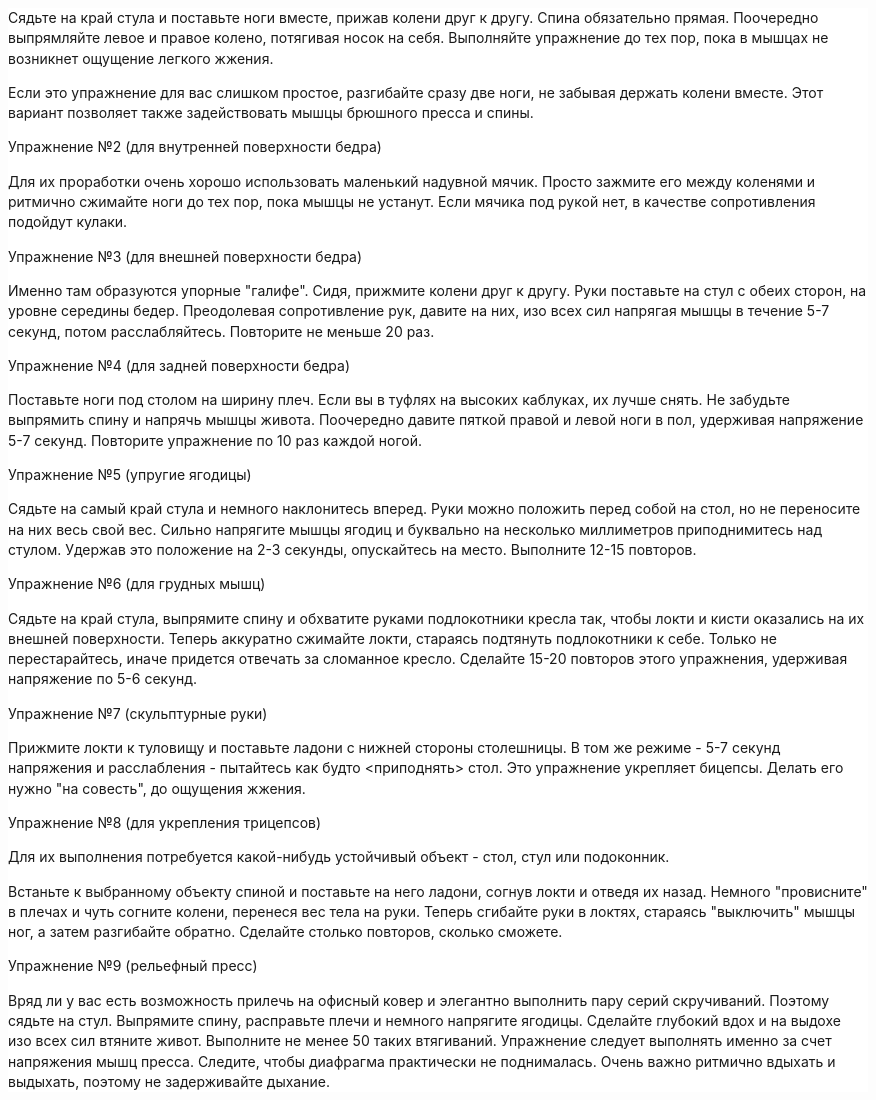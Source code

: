 Сядьте на край стула и поставьте ноги вместе, прижав колени друг к другу. Спина обязательно прямая. Поочередно выпрямляйте левое и правое колено, потягивая носок на себя. Выполняйте упражнение до тех пор, пока в мышцах не возникнет ощущение легкого жжения.

Если это упражнение для вас слишком простое, разгибайте сразу две ноги, не забывая держать колени вместе. Этот вариант позволяет также задействовать мышцы брюшного пресса и спины.

Упражнение №2 (для внутренней поверхности бедра)

Для их проработки очень хорошо использовать маленький надувной мячик. Просто зажмите его между коленями и ритмично сжимайте ноги до тех пор, пока мышцы не устанут. Если мячика под рукой нет, в качестве сопротивления подойдут кулаки.

Упражнение №3 (для внешней поверхности бедра)

Именно там образуются упорные "галифе". Сидя, прижмите колени друг к другу. Руки поставьте на стул с обеих сторон, на уровне середины бедер. Преодолевая сопротивление рук, давите на них, изо всех сил напрягая мышцы в течение 5-7 секунд, потом расслабляйтесь. Повторите не меньше 20 раз.

Упражнение №4 (для задней поверхности бедра)

Поставьте ноги под столом на ширину плеч. Если вы в туфлях на высоких каблуках, их лучше снять. Не забудьте выпрямить спину и напрячь мышцы живота. Поочередно давите пяткой правой и левой ноги в пол, удерживая напряжение 5-7 секунд. Повторите упражнение по 10 раз каждой ногой.

Упражнение №5 (упругие ягодицы)

Сядьте на самый край стула и немного наклонитесь вперед. Руки можно положить перед собой на стол, но не переносите на них весь свой вес. Сильно напрягите мышцы ягодиц и буквально на несколько миллиметров приподнимитесь над стулом. Удержав это положение на 2-3 секунды, опускайтесь на место. Выполните 12-15 повторов.

Упражнение №6 (для грудных мышц)

Сядьте на край стула, выпрямите спину и обхватите руками подлокотники кресла так, чтобы локти и кисти оказались на их внешней поверхности. Теперь аккуратно сжимайте локти, стараясь подтянуть подлокотники к себе. Только не перестарайтесь, иначе придется отвечать за сломанное кресло. Сделайте 15-20 повторов этого упражнения, удерживая напряжение по 5-6 секунд.

Упражнение №7 (скульптурные руки)

Прижмите локти к туловищу и поставьте ладони с нижней стороны столешницы. В том же режиме - 5-7 секунд напряжения и расслабления - пытайтесь как будто <приподнять> стол. Это упражнение укрепляет бицепсы. Делать его нужно "на совесть", до ощущения жжения.

Упражнение №8 (для укрепления трицепсов)

Для их выполнения потребуется какой-нибудь устойчивый объект - стол, стул или подоконник.

Встаньте к выбранному объекту спиной и поставьте на него ладони, согнув локти и отведя их назад. Немного "провисните" в плечах и чуть согните колени, перенеся вес тела на руки. Теперь сгибайте руки в локтях, стараясь "выключить" мышцы ног, а затем разгибайте обратно. Сделайте столько повторов, сколько сможете.

Упражнение №9 (рельефный пресс)

Вряд ли у вас есть возможность прилечь на офисный ковер и элегантно выполнить пару серий скручиваний. Поэтому сядьте на стул. Выпрямите спину, расправьте плечи и немного напрягите ягодицы. Сделайте глубокий вдох и на выдохе изо всех сил втяните живот. Выполните не менее 50 таких втягиваний. Упражнение следует выполнять именно за счет напряжения мышц пресса. Следите, чтобы диафрагма практически не поднималась. Очень важно ритмично вдыхать и выдыхать, поэтому не задерживайте дыхание.
